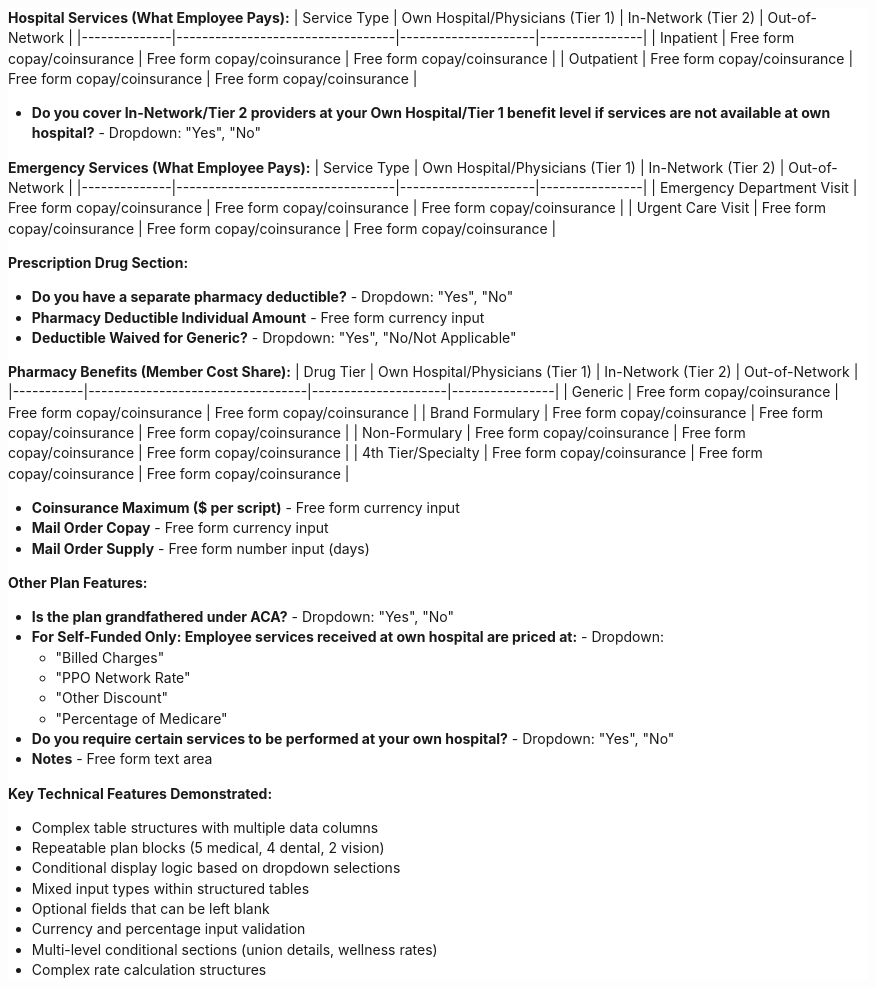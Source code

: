 **Hospital Services (What Employee Pays):**
| Service Type | Own Hospital/Physicians (Tier 1) | In-Network (Tier 2) | Out-of-Network |
|--------------|----------------------------------|---------------------|----------------|
| Inpatient | Free form copay/coinsurance | Free form copay/coinsurance | Free form copay/coinsurance |
| Outpatient | Free form copay/coinsurance | Free form copay/coinsurance | Free form copay/coinsurance |

- **Do you cover In-Network/Tier 2 providers at your Own Hospital/Tier 1 benefit level if services are not available at own hospital?** - Dropdown: "Yes", "No"

**Emergency Services (What Employee Pays):**
| Service Type | Own Hospital/Physicians (Tier 1) | In-Network (Tier 2) | Out-of-Network |
|--------------|----------------------------------|---------------------|----------------|
| Emergency Department Visit | Free form copay/coinsurance | Free form copay/coinsurance | Free form copay/coinsurance |
| Urgent Care Visit | Free form copay/coinsurance | Free form copay/coinsurance | Free form copay/coinsurance |

**Prescription Drug Section:**
- **Do you have a separate pharmacy deductible?** - Dropdown: "Yes", "No"
- **Pharmacy Deductible Individual Amount** - Free form currency input
- **Deductible Waived for Generic?** - Dropdown: "Yes", "No/Not Applicable"

**Pharmacy Benefits (Member Cost Share):**
| Drug Tier | Own Hospital/Physicians (Tier 1) | In-Network (Tier 2) | Out-of-Network |
|-----------|----------------------------------|---------------------|----------------|
| Generic | Free form copay/coinsurance | Free form copay/coinsurance | Free form copay/coinsurance |
| Brand Formulary | Free form copay/coinsurance | Free form copay/coinsurance | Free form copay/coinsurance |
| Non-Formulary | Free form copay/coinsurance | Free form copay/coinsurance | Free form copay/coinsurance |
| 4th Tier/Specialty | Free form copay/coinsurance | Free form copay/coinsurance | Free form copay/coinsurance |

- **Coinsurance Maximum ($ per script)** - Free form currency input
- **Mail Order Copay** - Free form currency input
- **Mail Order Supply** - Free form number input (days)

**Other Plan Features:**
- **Is the plan grandfathered under ACA?** - Dropdown: "Yes", "No"
- **For Self-Funded Only: Employee services received at own hospital are priced at:** - Dropdown:
  - "Billed Charges"
  - "PPO Network Rate"
  - "Other Discount"
  - "Percentage of Medicare"
- **Do you require certain services to be performed at your own hospital?** - Dropdown: "Yes", "No"
- **Notes** - Free form text area

**Key Technical Features Demonstrated:**
- Complex table structures with multiple data columns
- Repeatable plan blocks (5 medical, 4 dental, 2 vision)
- Conditional display logic based on dropdown selections
- Mixed input types within structured tables
- Optional fields that can be left blank
- Currency and percentage input validation
- Multi-level conditional sections (union details, wellness rates)
- Complex rate calculation structures
